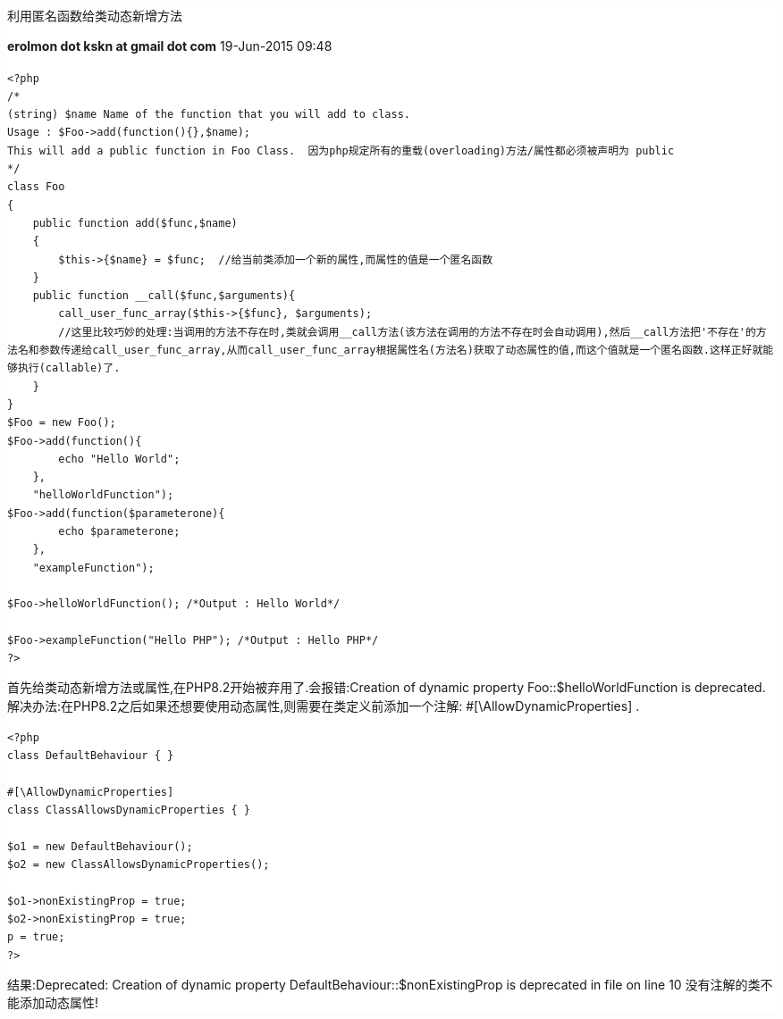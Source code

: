 利用匿名函数给类动态新增方法

**erolmon dot kskn at gmail dot com** 19-Jun-2015 09:48

    <?php  
    /*  
    (string) $name Name of the function that you will add to class.  
    Usage : $Foo->add(function(){},$name);  
    This will add a public function in Foo Class.  因为php规定所有的重载(overloading)方法/属性都必须被声明为 public
    */  
    class Foo  
    {  
	    public function add($func,$name)  
	    {  
		    $this->{$name} = $func;  //给当前类添加一个新的属性,而属性的值是一个匿名函数
	    }  
	    public function __call($func,$arguments){  
		    call_user_func_array($this->{$func}, $arguments); 
		    //这里比较巧妙的处理:当调用的方法不存在时,类就会调用__call方法(该方法在调用的方法不存在时会自动调用),然后__call方法把'不存在'的方法名和参数传递给call_user_func_array,从而call_user_func_array根据属性名(方法名)获取了动态属性的值,而这个值就是一个匿名函数.这样正好就能够执行(callable)了.
	    }  
    }  
    $Foo = new Foo();  
    $Foo->add(function(){  
		    echo "Hello World";  
	    },
	    "helloWorldFunction");  
    $Foo->add(function($parameterone){  
		    echo $parameterone;  
	    },
	    "exampleFunction");  
	    
    $Foo->helloWorldFunction(); /*Output : Hello World*/  
    
    $Foo->exampleFunction("Hello PHP"); /*Output : Hello PHP*/  
    ?>

首先给类动态新增方法或属性,在PHP8.2开始被弃用了.会报错:Creation of dynamic property Foo::$helloWorldFunction is deprecated.
解决办法:在PHP8.2之后如果还想要使用动态属性,则需要在类定义前添加一个注解: #[\AllowDynamicProperties] .

    <?php
    class DefaultBehaviour { }
    
    #[\AllowDynamicProperties]
    class ClassAllowsDynamicProperties { }
    
    $o1 = new DefaultBehaviour();
    $o2 = new ClassAllowsDynamicProperties();
    
    $o1->nonExistingProp = true;
    $o2->nonExistingProp = true;
    p = true;
    ?>

结果:Deprecated: Creation of dynamic property DefaultBehaviour::$nonExistingProp is deprecated in file on line 10
没有注解的类不能添加动态属性!
